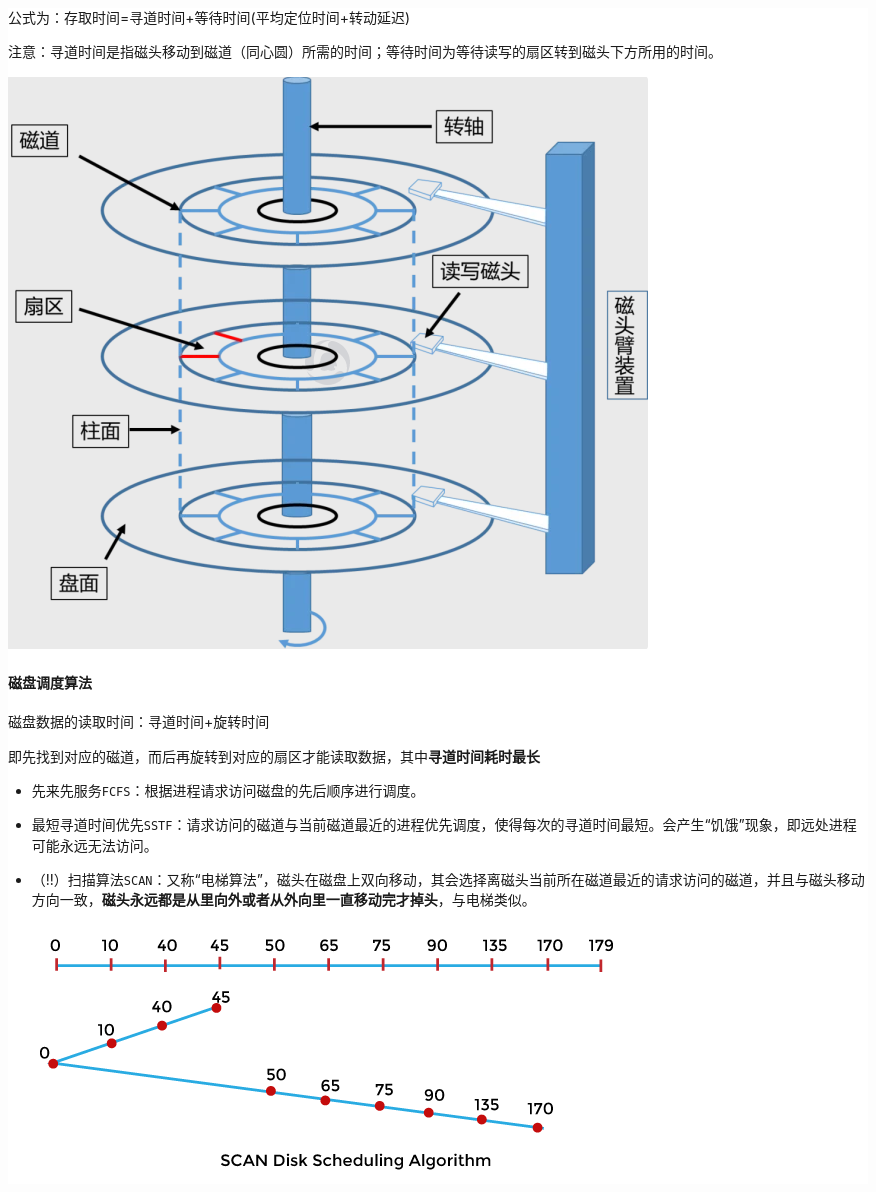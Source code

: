 公式为：存取时间=寻道时间+等待时间(平均定位时间+转动延迟)

注意：寻道时间是指磁头移动到磁道（同心圆）所需的时间；等待时间为等待读写的扇区转到磁头下方所用的时间。

![磁盘结构图](./imgs/2.3-磁盘.png)

#### 磁盘调度算法

磁盘数据的读取时间：寻道时间+旋转时间

即先找到对应的磁道，而后再旋转到对应的扇区才能读取数据，其中**寻道时间耗时最长**

- 先来先服务`FCFS`：根据进程请求访问磁盘的先后顺序进行调度。

- 最短寻道时间优先`SSTF`：请求访问的磁道与当前磁道最近的进程优先调度，使得每次的寻道时间最短。会产生“饥饿”现象，即远处进程可能永远无法访问。

- （!!）扫描算法`SCAN`：又称“电梯算法”，磁头在磁盘上双向移动，其会选择离磁头当前所在磁道最近的请求访问的磁道，并且与磁头移动方向一致，**磁头永远都是从里向外或者从外向里一直移动完才掉头**，与电梯类似。

  ![SCAN](./imgs/2.3-SCAN.png)
